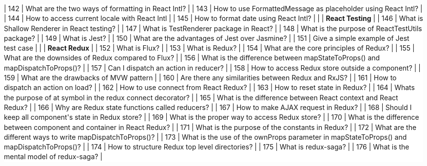 | 142 | What are the two ways of formatting in React Intl? |
| 143 | How to use FormattedMessage as placeholder using React Intl? |
| 144 | How to access current locale with React Intl |
| 145 | How to format date using React Intl? |
|  | **React Testing** |
| 146 | What is Shallow Renderer in React testing? |
| 147 | What is TestRenderer package in React? |
| 148 | What is the purpose of ReactTestUtils package? |
| 149 | What is Jest? |
| 150 | What are the advantages of Jest over Jasmine? |
| 151 | Give a simple example of Jest test case |
|  | **React Redux** |
| 152 | What is Flux? |
| 153 | What is Redux? |
| 154 | What are the core principles of Redux? |
| 155 | What are the downsides of Redux compared to Flux? |
| 156 | What is the difference between mapStateToProps\(\) and mapDispatchToProps\(\)? |
| 157 | Can I dispatch an action in reducer? |
| 158 | How to access Redux store outside a component? |
| 159 | What are the drawbacks of MVW pattern |
| 160 | Are there any similarities between Redux and RxJS? |
| 161 | How to dispatch an action on load? |
| 162 | How to use connect from React Redux? |
| 163 | How to reset state in Redux? |
| 164 | Whats the purpose of at symbol in the redux connect decorator? |
| 165 | What is the difference between React context and React Redux? |
| 166 | Why are Redux state functions called reducers? |
| 167 | How to make AJAX request in Redux? |
| 168 | Should I keep all component's state in Redux store? |
| 169 | What is the proper way to access Redux store? |
| 170 | What is the difference between component and container in React Redux? |
| 171 | What is the purpose of the constants in Redux?  |
| 172 | What are the different ways to write mapDispatchToProps\(\)? |
| 173 | What is the use of the ownProps parameter in mapStateToProps\(\) and mapDispatchToProps\(\)? |
| 174 | How to structure Redux top level directories? |
| 175 | What is redux-saga? |
| 176 | What is the mental model of redux-saga? |